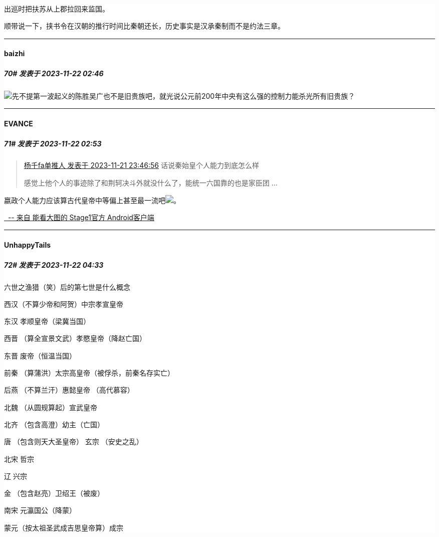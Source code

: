 出巡时把扶苏从上郡拉回来监国。

顺带说一下，挟书令在汉朝的推行时间比秦朝还长，历史事实是汉承秦制而不是约法三章。


*****

####  baizhi  
##### 70#       发表于 2023-11-22 02:46

<img src="https://static.saraba1st.com/image/smiley/face2017/002.png" referrerpolicy="no-referrer">先不提第一波起义的陈胜吴广也不是旧贵族吧，就光说公元前200年中央有这么强的控制力能杀光所有旧贵族？

*****

####  EVANCE  
##### 71#       发表于 2023-11-22 02:53

<blockquote><a href="httphttps://bbs.saraba1st.com/2b/forum.php?mod=redirect&amp;goto=findpost&amp;pid=63104583&amp;ptid=2161497" target="_blank">杨千fa单推人 发表于 2023-11-21 23:46:56</a>
话说秦始皇个人能力到底怎么样

感觉上他个人的事迹除了和荆轲决斗外就没什么了，能统一六国靠的也是家臣团 ...</blockquote>嬴政个人能力应该算古代皇帝中等偏上甚至最一流吧<img src="https://static.saraba1st.com/image/smiley/face2017/067.png" referrerpolicy="no-referrer">。

[  -- 来自 能看大图的 Stage1官方 Android客户端](https://www.coolapk.com/apk/140634)


*****

####  UnhappyTails  
##### 72#       发表于 2023-11-22 04:33

六世之渔猎（笑）后的第七世是什么概念

西汉（不算少帝和阿贺）中宗孝宣皇帝

东汉 孝顺皇帝（梁冀当国）

西晋 （算全宣景文武）孝愍皇帝（降赵亡国）

东晋 废帝（恒温当国）

前秦 （算蒲洪）太宗高皇帝（被俘杀，前秦名存实亡）

后燕 （不算兰汗）惠懿皇帝 （高代慕容）

北魏 （从圆规算起）宣武皇帝

北齐 （包含高澄）幼主（亡国）

唐 （包含则天大圣皇帝） 玄宗 （安史之乱）

北宋 哲宗

辽 兴宗

金 （包含赵亮）卫绍王（被废）

南宋 元瀛国公（降蒙）

蒙元（按太祖圣武成吉思皇帝算）成宗
